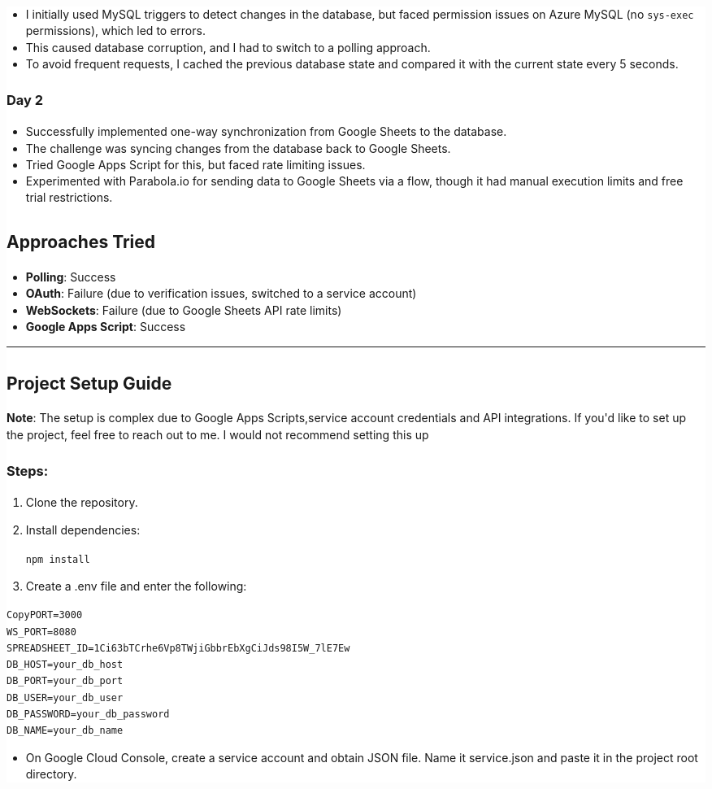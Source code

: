 - I initially used MySQL triggers to detect changes in the database, but faced permission issues on Azure MySQL (no `sys-exec` permissions), which led to errors.
- This caused database corruption, and I had to switch to a polling approach.
- To avoid frequent requests, I cached the previous database state and compared it with the current state every 5 seconds.

### Day 2

- Successfully implemented one-way synchronization from Google Sheets to the database.
- The challenge was syncing changes from the database back to Google Sheets.
- Tried Google Apps Script for this, but faced rate limiting issues.
- Experimented with Parabola.io for sending data to Google Sheets via a flow, though it had manual execution limits and free trial restrictions.

## Approaches Tried

- **Polling**: Success
- **OAuth**: Failure (due to verification issues, switched to a service account)
- **WebSockets**: Failure (due to Google Sheets API rate limits)
- **Google Apps Script**: Success

---

## Project Setup Guide

**Note**: The setup is complex due to Google Apps Scripts,service account credentials and API integrations. If you'd like to set up the project, feel free to reach out to me. I would not recommend setting this up

### Steps:

1. Clone the repository.
2. Install dependencies:

   ```bash
   npm install
   ```

3. Create a .env file and enter the following:

```
CopyPORT=3000
WS_PORT=8080
SPREADSHEET_ID=1Ci63bTCrhe6Vp8TWjiGbbrEbXgCiJds98I5W_7lE7Ew
DB_HOST=your_db_host
DB_PORT=your_db_port
DB_USER=your_db_user
DB_PASSWORD=your_db_password
DB_NAME=your_db_name
```

- On Google Cloud Console, create a service account and obtain JSON file. Name it service.json and paste it in the project root directory.
